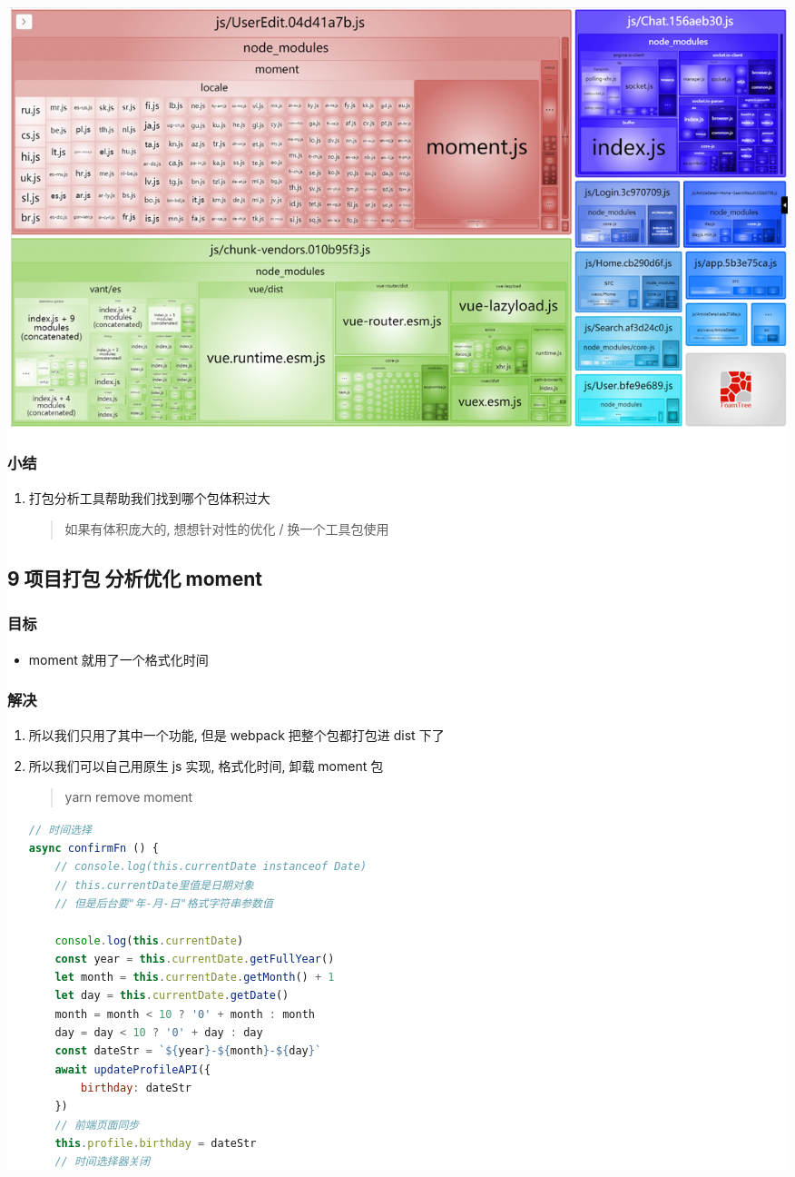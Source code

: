    ![image-20210713112952550](images/image-20210713112952550.png)

### 小结

1. 打包分析工具帮助我们找到哪个包体积过大

   > 如果有体积庞大的, 想想针对性的优化 / 换一个工具包使用

## 9 项目打包 分析优化 moment

### 目标

- moment 就用了一个格式化时间

### 解决

1. 所以我们只用了其中一个功能, 但是 webpack 把整个包都打包进 dist 下了

2. 所以我们可以自己用原生 js 实现, 格式化时间, 卸载 moment 包

   > yarn remove moment

   ```js
   // 时间选择
   async confirmFn () {
       // console.log(this.currentDate instanceof Date)
       // this.currentDate里值是日期对象
       // 但是后台要"年-月-日"格式字符串参数值

       console.log(this.currentDate)
       const year = this.currentDate.getFullYear()
       let month = this.currentDate.getMonth() + 1
       let day = this.currentDate.getDate()
       month = month < 10 ? '0' + month : month
       day = day < 10 ? '0' + day : day
       const dateStr = `${year}-${month}-${day}`
       await updateProfileAPI({
           birthday: dateStr
       })
       // 前端页面同步
       this.profile.birthday = dateStr
       // 时间选择器关闭
   ```